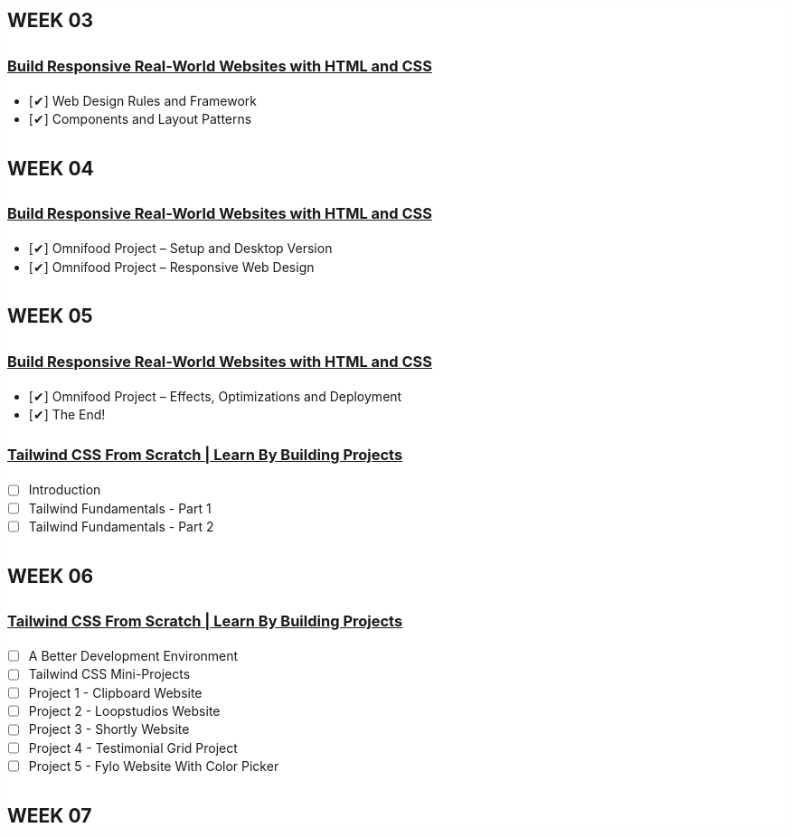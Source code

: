 ## WEEK 03

### [Build Responsive Real-World Websites with HTML and CSS](https://www.udemy.com/course/design-and-develop-a-killer-website-with-html5-and-css3/)

- [✔] Web Design Rules and Framework
- [✔] Components and Layout Patterns

## WEEK 04

### [Build Responsive Real-World Websites with HTML and CSS](https://www.udemy.com/course/design-and-develop-a-killer-website-with-html5-and-css3/)

- [✔] Omnifood Project – Setup and Desktop Version
- [✔] Omnifood Project – Responsive Web Design

## WEEK 05

### [Build Responsive Real-World Websites with HTML and CSS](https://www.udemy.com/course/design-and-develop-a-killer-website-with-html5-and-css3/)

- [✔] Omnifood Project – Effects, Optimizations and Deployment
- [✔] The End!

### [Tailwind CSS From Scratch | Learn By Building Projects](https://www.udemy.com/course/tailwind-from-scratch/)

- [ ] Introduction
- [ ] Tailwind Fundamentals - Part 1
- [ ] Tailwind Fundamentals - Part 2

## WEEK 06

### [Tailwind CSS From Scratch | Learn By Building Projects](https://www.udemy.com/course/tailwind-from-scratch/)

- [ ] A Better Development Environment
- [ ] Tailwind CSS Mini-Projects
- [ ] Project 1 - Clipboard Website
- [ ] Project 2 - Loopstudios Website
- [ ] Project 3 - Shortly Website
- [ ] Project 4 - Testimonial Grid Project
- [ ] Project 5 - Fylo Website With Color Picker

## WEEK 07
